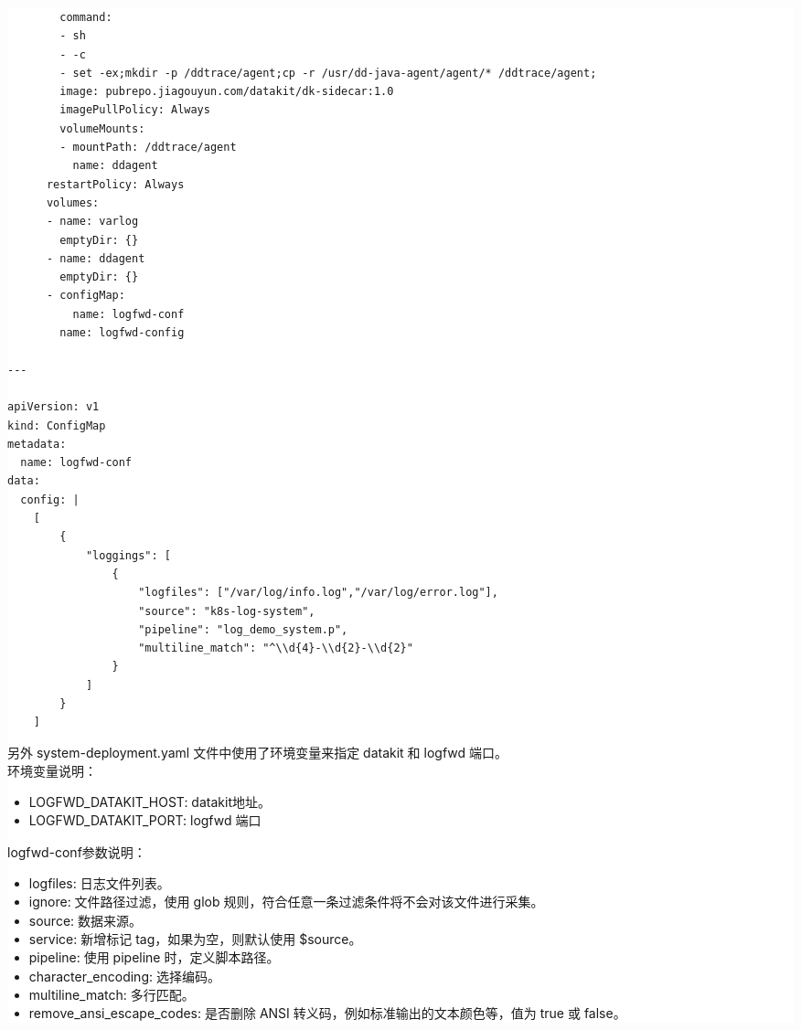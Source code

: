 ```
        command:
        - sh
        - -c
        - set -ex;mkdir -p /ddtrace/agent;cp -r /usr/dd-java-agent/agent/* /ddtrace/agent;
        image: pubrepo.jiagouyun.com/datakit/dk-sidecar:1.0
        imagePullPolicy: Always
        volumeMounts:
        - mountPath: /ddtrace/agent
          name: ddagent
      restartPolicy: Always
      volumes:
      - name: varlog
        emptyDir: {} 
      - name: ddagent
        emptyDir: {} 
      - configMap:
          name: logfwd-conf
        name: logfwd-config 
          
---
        
apiVersion: v1
kind: ConfigMap
metadata:
  name: logfwd-conf
data:
  config: |
    [
        {            
            "loggings": [
                {
                    "logfiles": ["/var/log/info.log","/var/log/error.log"],
                    "source": "k8s-log-system",                    
                    "pipeline": "log_demo_system.p",
                    "multiline_match": "^\\d{4}-\\d{2}-\\d{2}"
                }
            ]
        }
    ] 
```
另外 system-deployment.yaml 文件中使用了环境变量来指定 datakit 和 logfwd 端口。<br />环境变量说明：

- LOGFWD_DATAKIT_HOST:  datakit地址。
- LOGFWD_DATAKIT_PORT:  logfwd 端口

logfwd-conf参数说明：

- logfiles:  日志文件列表。
- ignore:  文件路径过滤，使用 glob 规则，符合任意一条过滤条件将不会对该文件进行采集。
- source:   数据来源。
- service:  新增标记 tag，如果为空，则默认使用 $source。
- pipeline:  使用 pipeline 时，定义脚本路径。
- character_encoding:  选择编码。
- multiline_match:  多行匹配。
- remove_ansi_escape_codes:  是否删除 ANSI 转义码，例如标准输出的文本颜色等，值为 true 或 false。
